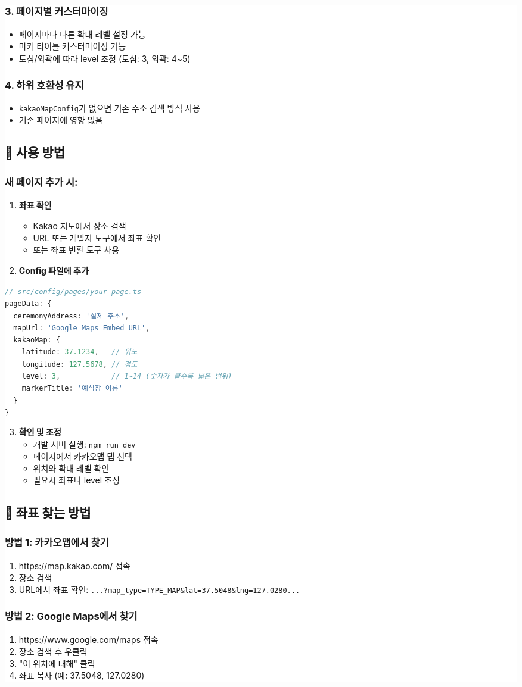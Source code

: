 ### 3. **페이지별 커스터마이징**
- 페이지마다 다른 확대 레벨 설정 가능
- 마커 타이틀 커스터마이징 가능
- 도심/외곽에 따라 level 조정 (도심: 3, 외곽: 4~5)

### 4. **하위 호환성 유지**
- `kakaoMapConfig`가 없으면 기존 주소 검색 방식 사용
- 기존 페이지에 영향 없음

## 📝 사용 방법

### 새 페이지 추가 시:

1. **좌표 확인**
   - [Kakao 지도](https://map.kakao.com/)에서 장소 검색
   - URL 또는 개발자 도구에서 좌표 확인
   - 또는 [좌표 변환 도구](https://www.google.com/maps) 사용

2. **Config 파일에 추가**
```typescript
// src/config/pages/your-page.ts
pageData: {
  ceremonyAddress: '실제 주소',
  mapUrl: 'Google Maps Embed URL',
  kakaoMap: {
    latitude: 37.1234,   // 위도
    longitude: 127.5678, // 경도
    level: 3,            // 1~14 (숫자가 클수록 넓은 범위)
    markerTitle: '예식장 이름'
  }
}
```

3. **확인 및 조정**
   - 개발 서버 실행: `npm run dev`
   - 페이지에서 카카오맵 탭 선택
   - 위치와 확대 레벨 확인
   - 필요시 좌표나 level 조정

## 🔧 좌표 찾는 방법

### 방법 1: 카카오맵에서 찾기
1. https://map.kakao.com/ 접속
2. 장소 검색
3. URL에서 좌표 확인: `...?map_type=TYPE_MAP&lat=37.5048&lng=127.0280...`

### 방법 2: Google Maps에서 찾기
1. https://www.google.com/maps 접속
2. 장소 검색 후 우클릭
3. "이 위치에 대해" 클릭
4. 좌표 복사 (예: 37.5048, 127.0280)
